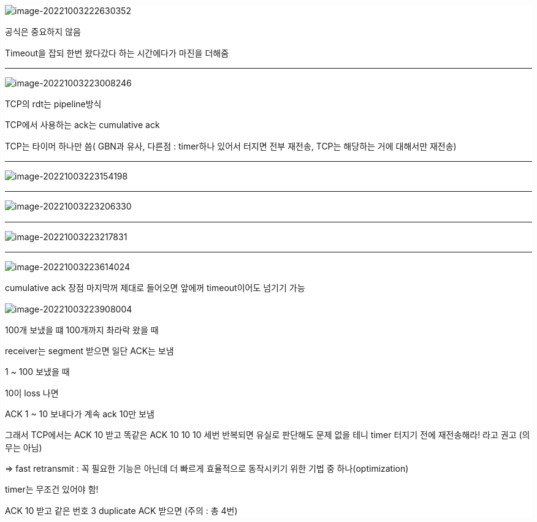 
![image-20221003222630352](C:\Users\user\AppData\Roaming\Typora\typora-user-images\image-20221003222630352.png)

공식은 중요하지 않음

Timeout을 잡되 한번 왔다갔다 하는 시간에다가 마진을 더해줌

---

![image-20221003223008246](C:\Users\user\AppData\Roaming\Typora\typora-user-images\image-20221003223008246.png)

TCP의 rdt는 pipeline방식

TCP에서 사용하는 ack는 cumulative ack

TCP는 타이머 하나만 씀( GBN과 유사, 다른점 : timer하나 있어서 터지면 전부 재전송, TCP는 해당하는 거에 대해서만 재전송)

---

![image-20221003223154198](C:\Users\user\AppData\Roaming\Typora\typora-user-images\image-20221003223154198.png)

---

![image-20221003223206330](C:\Users\user\AppData\Roaming\Typora\typora-user-images\image-20221003223206330.png)

---

![image-20221003223217831](C:\Users\user\AppData\Roaming\Typora\typora-user-images\image-20221003223217831.png)

---

![image-20221003223614024](C:\Users\user\AppData\Roaming\Typora\typora-user-images\image-20221003223614024.png)

cumulative ack 장점 마지막꺼 제대로 들어오면 앞에꺼 timeout이어도 넘기기 가능

![image-20221003223908004](C:\Users\user\AppData\Roaming\Typora\typora-user-images\image-20221003223908004.png)

100개 보냈을 떄 100개까지 촤라락 왔을 때

receiver는 segment 받으면 일단 ACK는 보냄

1 ~ 100 보냈을 때

10이 loss 나면

ACK 1 ~ 10 보내다가 계속 ack 10만 보냄

그래서 TCP에서는 ACK 10 받고 똑같은 ACK 10 10 10 세번 반복되면 유실로 판단해도 문제 없을 테니 timer 터지기 전에 재전송해라! 라고 권고 (의무는 아님)

=> fast retransmit : 꼭 필요한 기능은 아닌데 더 빠르게 효율적으로 동작시키기 위한 기법 중 하나(optimization)

timer는 무조건 있어야 함!

ACK 10 받고 같은 번호 3 duplicate ACK 받으면 (주의 : 총 4번)

